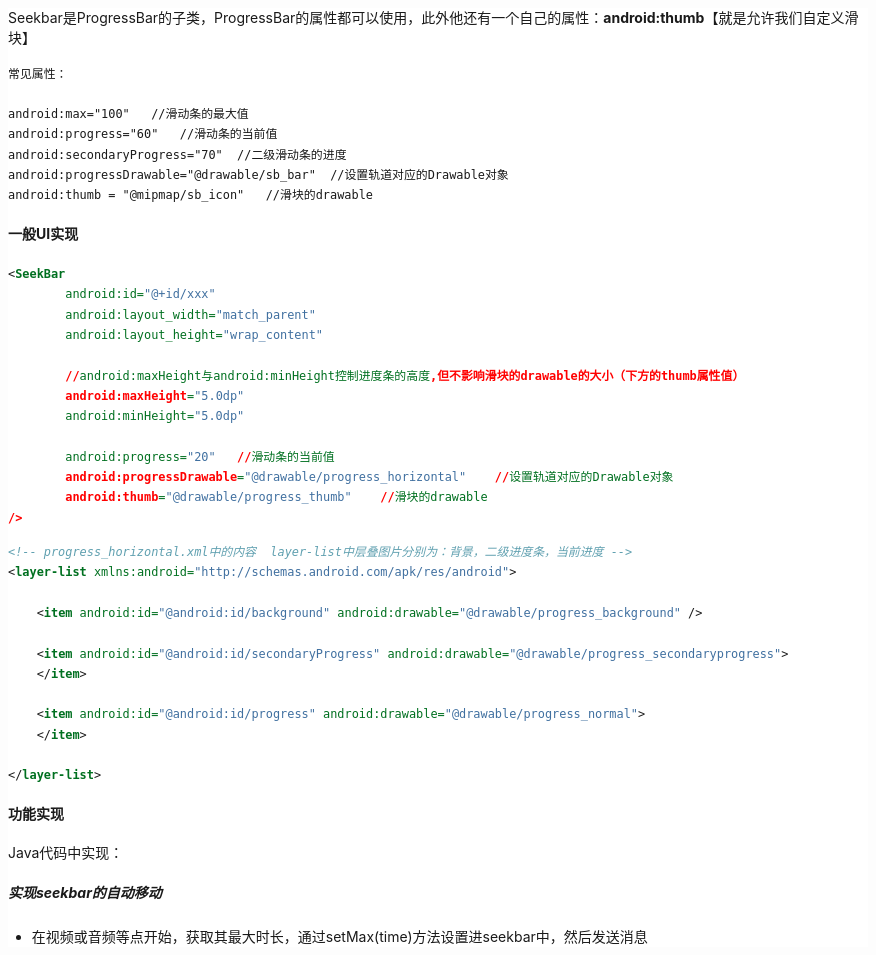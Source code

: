 Seekbar是ProgressBar的子类，ProgressBar的属性都可以使用，此外他还有一个自己的属性：**android:thumb**【就是允许我们自定义滑块】

```xml
常见属性：

android:max="100"	//滑动条的最大值
android:progress="60"	//滑动条的当前值
android:secondaryProgress="70"	//二级滑动条的进度
android:progressDrawable="@drawable/sb_bar"	 //设置轨道对应的Drawable对象
android:thumb = "@mipmap/sb_icon"	//滑块的drawable
```



#### 一般UI实现

```xml
<SeekBar
        android:id="@+id/xxx"
        android:layout_width="match_parent"
        android:layout_height="wrap_content"
         
        //android:maxHeight与android:minHeight控制进度条的高度,但不影响滑块的drawable的大小（下方的thumb属性值）
        android:maxHeight="5.0dp"
        android:minHeight="5.0dp"
        
        android:progress="20"	//滑动条的当前值
        android:progressDrawable="@drawable/progress_horizontal"	//设置轨道对应的Drawable对象
        android:thumb="@drawable/progress_thumb"	//滑块的drawable
/>
```

```xml
<!-- progress_horizontal.xml中的内容  layer-list中层叠图片分别为：背景，二级进度条，当前进度 --> 	
<layer-list xmlns:android="http://schemas.android.com/apk/res/android">

    <item android:id="@android:id/background" android:drawable="@drawable/progress_background" />

    <item android:id="@android:id/secondaryProgress" android:drawable="@drawable/progress_secondaryprogress">
    </item>

    <item android:id="@android:id/progress" android:drawable="@drawable/progress_normal">
    </item>

</layer-list>
```



#### 功能实现

Java代码中实现：

##### 实现seekbar的自动移动

+ 在视频或音频等点开始，获取其最大时长，通过setMax(time)方法设置进seekbar中，然后发送消息
